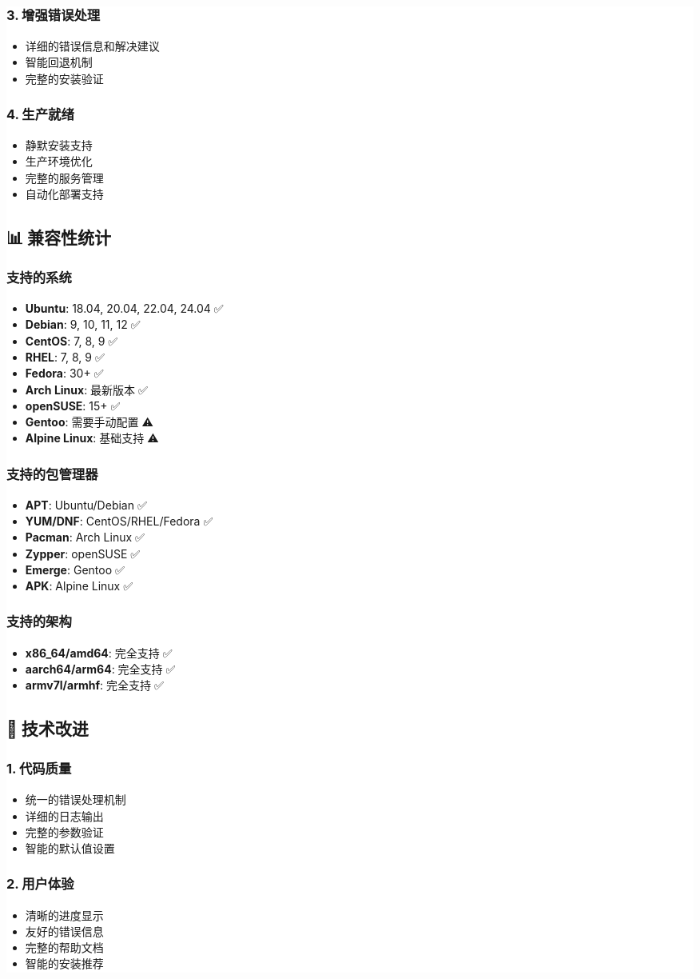 ### 3. 增强错误处理
- 详细的错误信息和解决建议
- 智能回退机制
- 完整的安装验证

### 4. 生产就绪
- 静默安装支持
- 生产环境优化
- 完整的服务管理
- 自动化部署支持

## 📊 兼容性统计

### 支持的系统
- **Ubuntu**: 18.04, 20.04, 22.04, 24.04 ✅
- **Debian**: 9, 10, 11, 12 ✅
- **CentOS**: 7, 8, 9 ✅
- **RHEL**: 7, 8, 9 ✅
- **Fedora**: 30+ ✅
- **Arch Linux**: 最新版本 ✅
- **openSUSE**: 15+ ✅
- **Gentoo**: 需要手动配置 ⚠️
- **Alpine Linux**: 基础支持 ⚠️

### 支持的包管理器
- **APT**: Ubuntu/Debian ✅
- **YUM/DNF**: CentOS/RHEL/Fedora ✅
- **Pacman**: Arch Linux ✅
- **Zypper**: openSUSE ✅
- **Emerge**: Gentoo ✅
- **APK**: Alpine Linux ✅

### 支持的架构
- **x86_64/amd64**: 完全支持 ✅
- **aarch64/arm64**: 完全支持 ✅
- **armv7l/armhf**: 完全支持 ✅

## 🔧 技术改进

### 1. 代码质量
- 统一的错误处理机制
- 详细的日志输出
- 完整的参数验证
- 智能的默认值设置

### 2. 用户体验
- 清晰的进度显示
- 友好的错误信息
- 完整的帮助文档
- 智能的安装推荐
